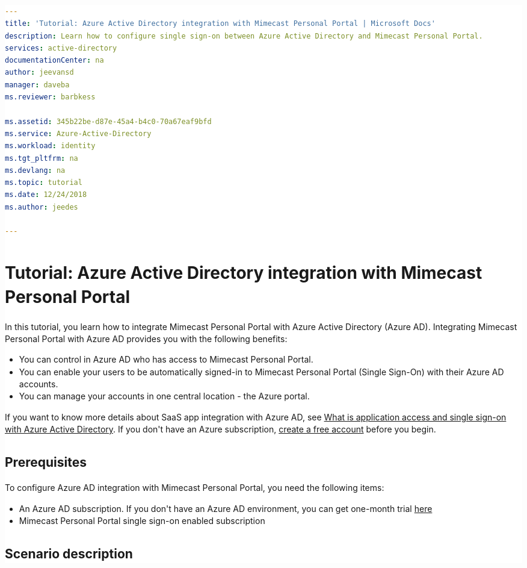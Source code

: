 ```yaml
---
title: 'Tutorial: Azure Active Directory integration with Mimecast Personal Portal | Microsoft Docs'
description: Learn how to configure single sign-on between Azure Active Directory and Mimecast Personal Portal.
services: active-directory
documentationCenter: na
author: jeevansd
manager: daveba
ms.reviewer: barbkess

ms.assetid: 345b22be-d87e-45a4-b4c0-70a67eaf9bfd
ms.service: Azure-Active-Directory
ms.workload: identity
ms.tgt_pltfrm: na
ms.devlang: na
ms.topic: tutorial
ms.date: 12/24/2018
ms.author: jeedes

---
```

# Tutorial: Azure Active Directory integration with Mimecast Personal Portal

In this tutorial, you learn how to integrate Mimecast Personal Portal with Azure Active Directory (Azure AD).
Integrating Mimecast Personal Portal with Azure AD provides you with the following benefits:

* You can control in Azure AD who has access to Mimecast Personal Portal.
* You can enable your users to be automatically signed-in to Mimecast Personal Portal (Single Sign-On) with their Azure AD accounts.
* You can manage your accounts in one central location - the Azure portal.

If you want to know more details about SaaS app integration with Azure AD, see [What is application access and single sign-on with Azure Active Directory](https://docs.microsoft.com/azure/active-directory/active-directory-appssoaccess-whatis).
If you don't have an Azure subscription, [create a free account](https://azure.microsoft.com/free/) before you begin.

## Prerequisites

To configure Azure AD integration with Mimecast Personal Portal, you need the following items:

* An Azure AD subscription. If you don't have an Azure AD environment, you can get one-month trial [here](https://azure.microsoft.com/pricing/free-trial/)
* Mimecast Personal Portal single sign-on enabled subscription

## Scenario description
